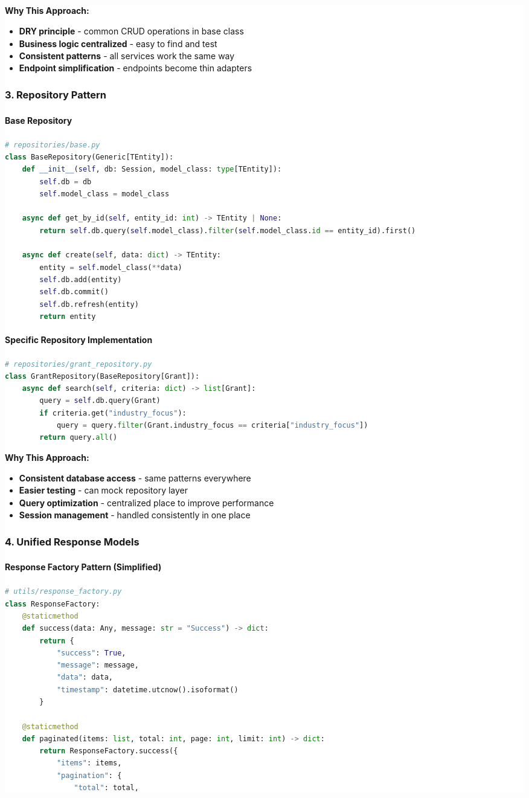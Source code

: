 **Why This Approach:**
- **DRY principle** - common CRUD operations in base class
- **Business logic centralized** - easy to find and test
- **Consistent patterns** - all services work the same way
- **Endpoint simplification** - endpoints become thin adapters

### 3. **Repository Pattern**

#### Base Repository
```python
# repositories/base.py
class BaseRepository(Generic[TEntity]):
    def __init__(self, db: Session, model_class: type[TEntity]):
        self.db = db
        self.model_class = model_class
    
    async def get_by_id(self, entity_id: int) -> TEntity | None:
        return self.db.query(self.model_class).filter(self.model_class.id == entity_id).first()
    
    async def create(self, data: dict) -> TEntity:
        entity = self.model_class(**data)
        self.db.add(entity)
        self.db.commit()
        self.db.refresh(entity)
        return entity
```

#### Specific Repository Implementation
```python
# repositories/grant_repository.py
class GrantRepository(BaseRepository[Grant]):
    async def search(self, criteria: dict) -> list[Grant]:
        query = self.db.query(Grant)
        if criteria.get("industry_focus"):
            query = query.filter(Grant.industry_focus == criteria["industry_focus"])
        return query.all()
```

**Why This Approach:**
- **Consistent database access** - same patterns everywhere
- **Easier testing** - can mock repository layer
- **Query optimization** - centralized place to improve performance
- **Session management** - handled consistently in one place

### 4. **Unified Response Models**

#### Response Factory Pattern (Simplified)
```python
# utils/response_factory.py
class ResponseFactory:
    @staticmethod
    def success(data: Any, message: str = "Success") -> dict:
        return {
            "success": True,
            "message": message,
            "data": data,
            "timestamp": datetime.utcnow().isoformat()
        }
    
    @staticmethod
    def paginated(items: list, total: int, page: int, limit: int) -> dict:
        return ResponseFactory.success({
            "items": items,
            "pagination": {
                "total": total,
```
